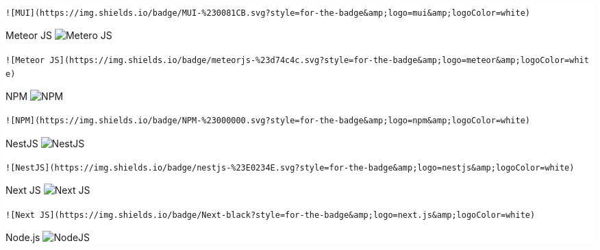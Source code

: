 ```
![MUI](https://img.shields.io/badge/MUI-%230081CB.svg?style=for-the-badge&amp;logo=mui&amp;logoColor=white)
```

</td>
</tr>
<tr>
<td>Meteor JS</td>
<td><img src="https://img.shields.io/badge/meteorjs-%23d74c4c.svg?style=for-the-badge&amp;logo=meteor&amp;logoColor=white" alt="Metero JS"></td>
<td>

```
![Meteor JS](https://img.shields.io/badge/meteorjs-%23d74c4c.svg?style=for-the-badge&amp;logo=meteor&amp;logoColor=white)
```

</td>
</tr>
<tr>
<td>NPM</td>
<td><img src="https://img.shields.io/badge/NPM-%23000000.svg?style=for-the-badge&amp;logo=npm&amp;logoColor=white" alt="NPM"></td>
<td>

```
![NPM](https://img.shields.io/badge/NPM-%23000000.svg?style=for-the-badge&amp;logo=npm&amp;logoColor=white)
```

</td>
</tr>
<tr>
<td>NestJS</td>
<td><img src="https://img.shields.io/badge/nestjs-%23E0234E.svg?style=for-the-badge&amp;logo=nestjs&amp;logoColor=white" alt="NestJS"></td>
<td>

```
![NestJS](https://img.shields.io/badge/nestjs-%23E0234E.svg?style=for-the-badge&amp;logo=nestjs&amp;logoColor=white)
```

</td>
</tr>
<tr>
<td>Next JS</td>
<td><img src="https://img.shields.io/badge/Next-black?style=for-the-badge&amp;logo=next.js&amp;logoColor=white" alt="Next JS"></td>
<td>

```
![Next JS](https://img.shields.io/badge/Next-black?style=for-the-badge&amp;logo=next.js&amp;logoColor=white)
```

</td>
</tr>
<tr>
<td>Node.js</td>
<td><img src="https://img.shields.io/badge/node.js-6DA55F?style=for-the-badge&amp;logo=node.js&amp;logoColor=white" alt="NodeJS"></td>
<td>

